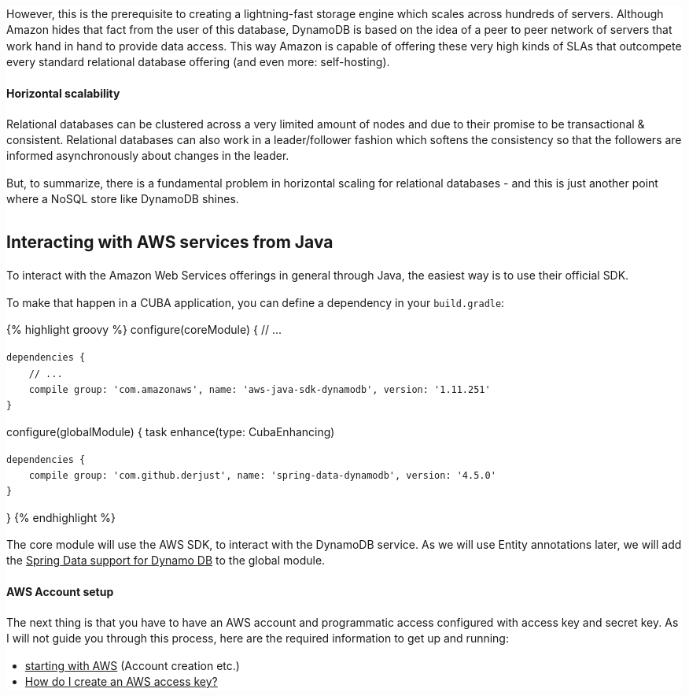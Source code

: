 However, this is the prerequisite to creating a lightning-fast storage engine which scales across hundreds of servers. Although Amazon hides that fact from the user of this database, DynamoDB is based on the idea of a peer to peer network of servers that work hand in hand to provide data access. This way Amazon is capable of offering these very high kinds of SLAs that outcompete every standard relational database offering (and even more: self-hosting).

#### Horizontal scalability

Relational databases can be clustered across a very limited amount of nodes and due to their promise to be transactional & consistent. Relational databases can also work in a leader/follower fashion which softens the consistency so that the followers are informed asynchronously about changes in the leader.

But, to summarize, there is a fundamental problem in horizontal scaling for relational databases - and this is just another point where a NoSQL store like DynamoDB shines.

## Interacting with AWS services from Java

To interact with the Amazon Web Services offerings in general through Java, the easiest way is to use their official SDK.

To make that happen in a CUBA application, you can define a dependency in your <code>build.gradle</code>:

{% highlight groovy %}
configure(coreModule) {
    // ...

    dependencies {
        // ...
        compile group: 'com.amazonaws', name: 'aws-java-sdk-dynamodb', version: '1.11.251'
    }

configure(globalModule) {
    task enhance(type: CubaEnhancing)

    dependencies {
        compile group: 'com.github.derjust', name: 'spring-data-dynamodb', version: '4.5.0'
    }
}
{% endhighlight %}

The core module will use the AWS SDK, to interact with the DynamoDB service. As we will use Entity annotations later, we will add the [Spring Data support for Dynamo DB](https://github.com/derjust/spring-data-dynamodb) to the global module.

#### AWS Account setup

The next thing is that you have to have an AWS account and programmatic access configured with access key and secret key. As I will not guide you through this process, here are the required information to get up and running:

* [starting with AWS](aws.amazon.com/free) (Account creation etc.)
* [How do I create an AWS access key?](https://aws.amazon.com/de/premiumsupport/knowledge-center/create-access-key/)
